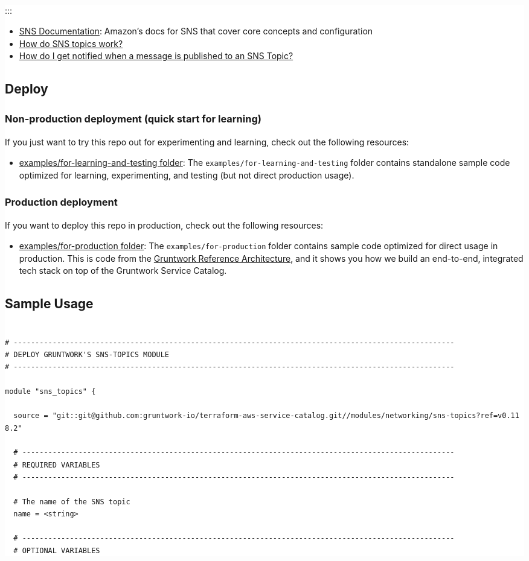 :::

*   [SNS Documentation](https://docs.aws.amazon.com/sns/): Amazon’s docs for SNS that cover core concepts and configuration
*   [How do SNS topics work?](https://github.com/gruntwork-io/terraform-aws-service-catalog/tree/v0.118.2/modules/networking/sns-topics/core-concepts.md#how-do-sns-topics-work)
*   [How do I get notified when a message is published to an SNS Topic?](https://github.com/gruntwork-io/terraform-aws-service-catalog/tree/v0.118.2/modules/networking/sns-topics/core-concepts.md#how-do-i-get-notified)

## Deploy

### Non-production deployment (quick start for learning)

If you just want to try this repo out for experimenting and learning, check out the following resources:

*   [examples/for-learning-and-testing folder](https://github.com/gruntwork-io/terraform-aws-service-catalog/tree/v0.118.2/examples/for-learning-and-testing): The
    `examples/for-learning-and-testing` folder contains standalone sample code optimized for learning, experimenting, and
    testing (but not direct production usage).

### Production deployment

If you want to deploy this repo in production, check out the following resources:

*   [examples/for-production folder](https://github.com/gruntwork-io/terraform-aws-service-catalog/tree/v0.118.2/examples/for-production): The `examples/for-production` folder contains sample code
    optimized for direct usage in production. This is code from the
    [Gruntwork Reference Architecture](https://gruntwork.io/reference-architecture), and it shows you how we build an
    end-to-end, integrated tech stack on top of the Gruntwork Service Catalog.


## Sample Usage

<Tabs>
<TabItem value="terraform" label="Terraform" default>

```hcl title="main.tf"

# ------------------------------------------------------------------------------------------------------
# DEPLOY GRUNTWORK'S SNS-TOPICS MODULE
# ------------------------------------------------------------------------------------------------------

module "sns_topics" {

  source = "git::git@github.com:gruntwork-io/terraform-aws-service-catalog.git//modules/networking/sns-topics?ref=v0.118.2"

  # ----------------------------------------------------------------------------------------------------
  # REQUIRED VARIABLES
  # ----------------------------------------------------------------------------------------------------

  # The name of the SNS topic
  name = <string>

  # ----------------------------------------------------------------------------------------------------
  # OPTIONAL VARIABLES
```